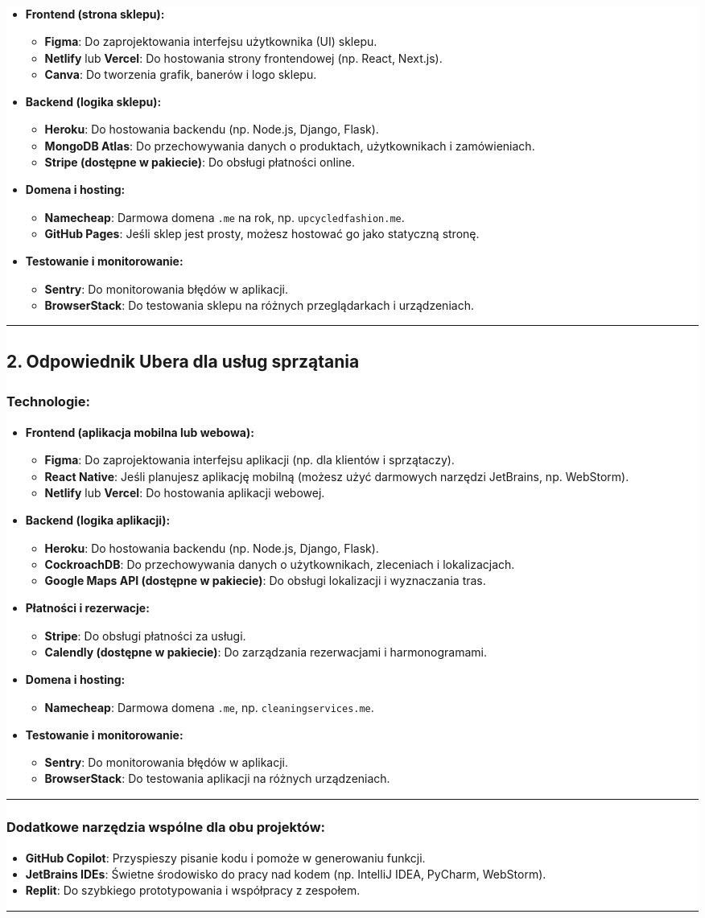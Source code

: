 - **Frontend (strona sklepu):**
  - **Figma**: Do zaprojektowania interfejsu użytkownika (UI) sklepu.
  - **Netlify** lub **Vercel**: Do hostowania strony frontendowej (np. React, Next.js).
  - **Canva**: Do tworzenia grafik, banerów i logo sklepu.

- **Backend (logika sklepu):**
  - **Heroku**: Do hostowania backendu (np. Node.js, Django, Flask).
  - **MongoDB Atlas**: Do przechowywania danych o produktach, użytkownikach i zamówieniach.
  - **Stripe (dostępne w pakiecie)**: Do obsługi płatności online.

- **Domena i hosting:**
  - **Namecheap**: Darmowa domena `.me` na rok, np. `upcycledfashion.me`.
  - **GitHub Pages**: Jeśli sklep jest prosty, możesz hostować go jako statyczną stronę.

- **Testowanie i monitorowanie:**
  - **Sentry**: Do monitorowania błędów w aplikacji.
  - **BrowserStack**: Do testowania sklepu na różnych przeglądarkach i urządzeniach.

---

## **2. Odpowiednik Ubera dla usług sprzątania**

### **Technologie:**

- **Frontend (aplikacja mobilna lub webowa):**
  - **Figma**: Do zaprojektowania interfejsu aplikacji (np. dla klientów i sprzątaczy).
  - **React Native**: Jeśli planujesz aplikację mobilną (możesz użyć darmowych narzędzi JetBrains, np. WebStorm).
  - **Netlify** lub **Vercel**: Do hostowania aplikacji webowej.

- **Backend (logika aplikacji):**
  - **Heroku**: Do hostowania backendu (np. Node.js, Django, Flask).
  - **CockroachDB**: Do przechowywania danych o użytkownikach, zleceniach i lokalizacjach.
  - **Google Maps API (dostępne w pakiecie)**: Do obsługi lokalizacji i wyznaczania tras.

- **Płatności i rezerwacje:**
  - **Stripe**: Do obsługi płatności za usługi.
  - **Calendly (dostępne w pakiecie)**: Do zarządzania rezerwacjami i harmonogramami.

- **Domena i hosting:**
  - **Namecheap**: Darmowa domena `.me`, np. `cleaningservices.me`.

- **Testowanie i monitorowanie:**
  - **Sentry**: Do monitorowania błędów w aplikacji.
  - **BrowserStack**: Do testowania aplikacji na różnych urządzeniach.

---

### **Dodatkowe narzędzia wspólne dla obu projektów:**

- **GitHub Copilot**: Przyspieszy pisanie kodu i pomoże w generowaniu funkcji.
- **JetBrains IDEs**: Świetne środowisko do pracy nad kodem (np. IntelliJ IDEA, PyCharm, WebStorm).
- **Replit**: Do szybkiego prototypowania i współpracy z zespołem.

---
